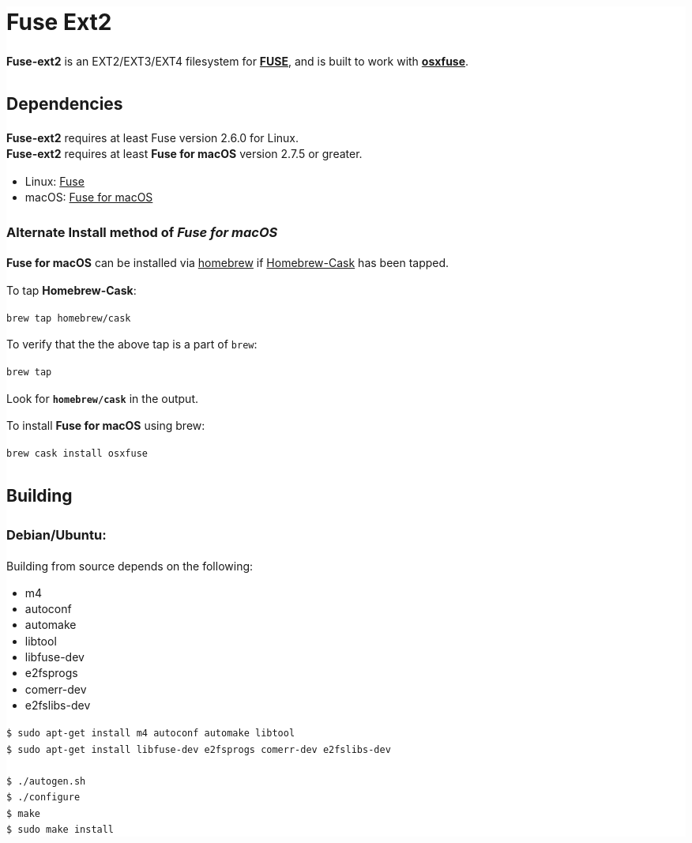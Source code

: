 # Fuse Ext2

**Fuse-ext2** is an EXT2/EXT3/EXT4 filesystem for  [**FUSE**](https://github.com/osxfuse/fuse), and is built to work with [**osxfuse**](https://github.com/osxfuse/osxfuse).

## Dependencies

**Fuse-ext2** requires at least Fuse version 2.6.0 for Linux.  
**Fuse-ext2** requires at least **Fuse for macOS** version 2.7.5 or greater.

- Linux: [Fuse](http://fuse.sourceforge.net/)
- macOS: [Fuse for macOS](https://osxfuse.github.io)

### Alternate Install method of _Fuse for macOS_

**Fuse for macOS** can be installed via [homebrew](http://brew.sh) if [Homebrew-Cask](https://caskroom.github.io/) has been tapped.

To tap **Homebrew-Cask**:

```bash
brew tap homebrew/cask
```

To verify that the the above tap is a part of `brew`:

```bash
brew tap
```

Look for **`homebrew/cask`** in the output.

To install **Fuse for macOS** using brew:

```bash
brew cask install osxfuse
```

## Building

### Debian/Ubuntu:

Building from source depends on the following:

* m4
* autoconf
* automake
* libtool
* libfuse-dev
* e2fsprogs
* comerr-dev
* e2fslibs-dev

```shell
$ sudo apt-get install m4 autoconf automake libtool
$ sudo apt-get install libfuse-dev e2fsprogs comerr-dev e2fslibs-dev
	
$ ./autogen.sh
$ ./configure
$ make
$ sudo make install
```
